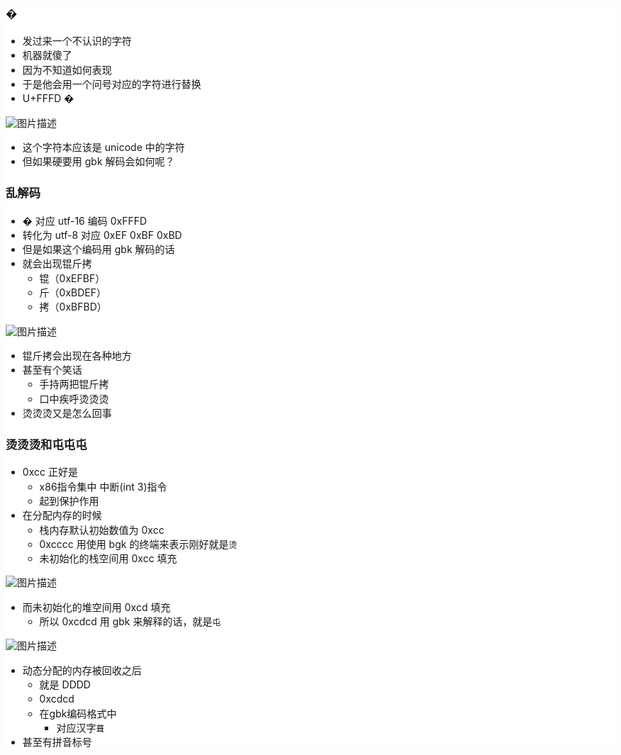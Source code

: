 
### �

- 发过来一个不认识的字符
- 机器就傻了
- 因为不知道如何表现
- 于是他会用一个问号对应的字符进行替换
- U+FFFD �

![图片描述](https://doc.shiyanlou.com/courses/uid1190679-20211229-1640781822176)

- 这个字符本应该是 unicode 中的字符
- 但如果硬要用 gbk 解码会如何呢？

### 乱解码

- � 对应 utf-16 编码 0xFFFD
- 转化为 utf-8 对应 0xEF 0xBF 0xBD
- 但是如果这个编码用 gbk 解码的话
- 就会出现锟斤拷
  - 锟（0xEFBF）
  - 斤（0xBDEF）
  - 拷（0xBFBD）

![图片描述](https://doc.shiyanlou.com/courses/uid1190679-20211229-1640782322252)

- 锟斤拷会出现在各种地方
- 甚至有个笑话
  - 手持两把锟斤拷
  - 口中疾呼烫烫烫
- 烫烫烫又是怎么回事

### 烫烫烫和屯屯屯

- 0xcc 正好是
	- x86指令集中 中断(int 3)指令
	- 起到保护作用
- 在分配内存的时候
	- 栈内存默认初始数值为 0xcc
	- 0xcccc 用使用 bgk 的终端来表示刚好就是`烫`
	- 未初始化的栈空间用 0xcc 填充

![图片描述](https://doc.shiyanlou.com/courses/uid1190679-20221023-1666519669869)

- 而未初始化的堆空间用 0xcd 填充
	- 所以 0xcdcd 用 gbk 来解释的话，就是`屯`

![图片描述](https://doc.shiyanlou.com/courses/uid1190679-20211229-1640783584127)

- 动态分配的内存被回收之后
	- 就是 DDDD
	- 0xcdcd 
	- 在gbk编码格式中 
		- 对应汉字`葺`
- 甚至有拼音标号
